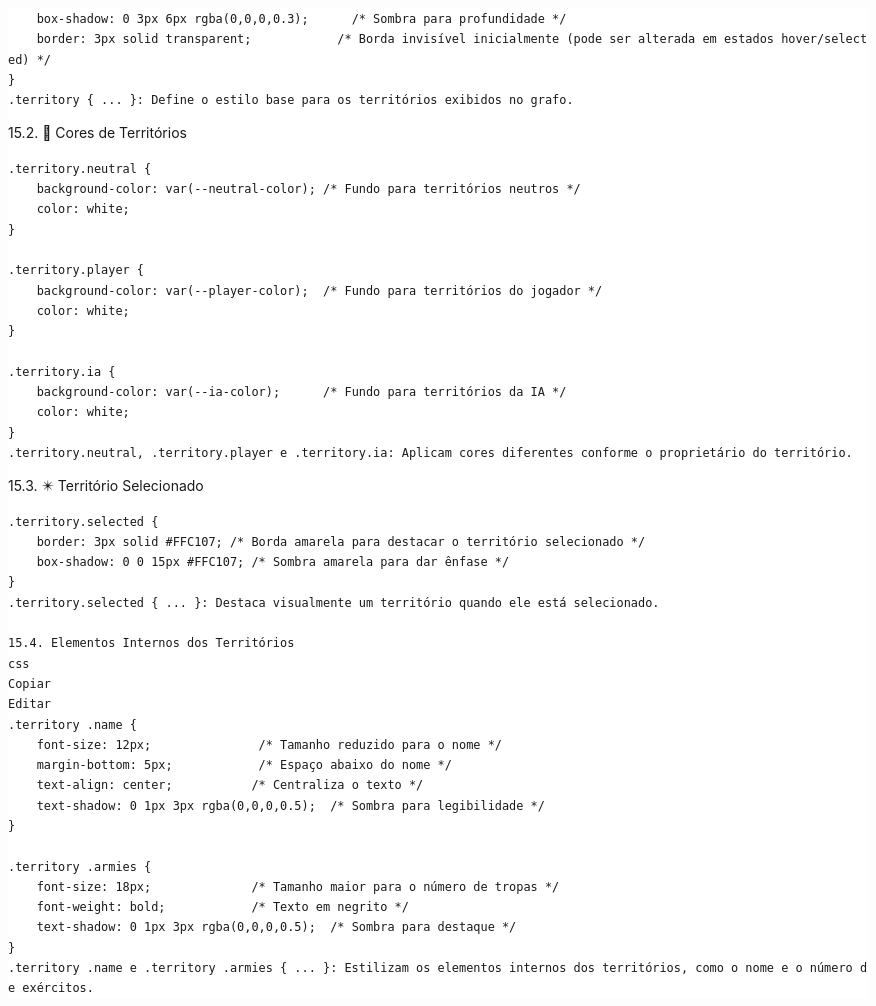 ```html
    box-shadow: 0 3px 6px rgba(0,0,0,0.3);      /* Sombra para profundidade */
    border: 3px solid transparent;            /* Borda invisível inicialmente (pode ser alterada em estados hover/selected) */
}
.territory { ... }: Define o estilo base para os territórios exibidos no grafo.

```
15.2. 🎨 Cores de Territórios
```html
.territory.neutral {
    background-color: var(--neutral-color); /* Fundo para territórios neutros */
    color: white;
}

.territory.player {
    background-color: var(--player-color);  /* Fundo para territórios do jogador */
    color: white;
}

.territory.ia {
    background-color: var(--ia-color);      /* Fundo para territórios da IA */
    color: white;
}
.territory.neutral, .territory.player e .territory.ia: Aplicam cores diferentes conforme o proprietário do território.

```

15.3. ✴️ Território Selecionado
```html
.territory.selected {
    border: 3px solid #FFC107; /* Borda amarela para destacar o território selecionado */
    box-shadow: 0 0 15px #FFC107; /* Sombra amarela para dar ênfase */
}
.territory.selected { ... }: Destaca visualmente um território quando ele está selecionado.

15.4. Elementos Internos dos Territórios
css
Copiar
Editar
.territory .name {
    font-size: 12px;               /* Tamanho reduzido para o nome */
    margin-bottom: 5px;            /* Espaço abaixo do nome */
    text-align: center;           /* Centraliza o texto */
    text-shadow: 0 1px 3px rgba(0,0,0,0.5);  /* Sombra para legibilidade */
}

.territory .armies {
    font-size: 18px;              /* Tamanho maior para o número de tropas */
    font-weight: bold;            /* Texto em negrito */
    text-shadow: 0 1px 3px rgba(0,0,0,0.5);  /* Sombra para destaque */
}
.territory .name e .territory .armies { ... }: Estilizam os elementos internos dos territórios, como o nome e o número de exércitos.
```
